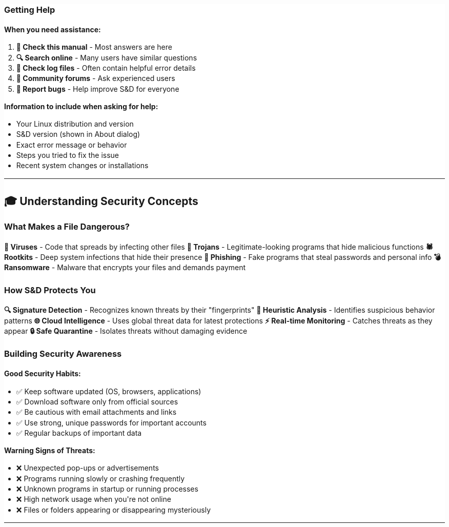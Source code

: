 ### Getting Help

**When you need assistance:**

1. **📖 Check this manual** - Most answers are here
2. **🔍 Search online** - Many users have similar questions
3. **📝 Check log files** - Often contain helpful error details
4. **💬 Community forums** - Ask experienced users
5. **🐛 Report bugs** - Help improve S&D for everyone

**Information to include when asking for help:**
- Your Linux distribution and version
- S&D version (shown in About dialog)
- Exact error message or behavior
- Steps you tried to fix the issue
- Recent system changes or installations

---

## 🎓 Understanding Security Concepts

### What Makes a File Dangerous?

**🦠 Viruses** - Code that spreads by infecting other files
**🐴 Trojans** - Legitimate-looking programs that hide malicious functions
**🕷️ Rootkits** - Deep system infections that hide their presence
**🎣 Phishing** - Fake programs that steal passwords and personal info
**💣 Ransomware** - Malware that encrypts your files and demands payment

### How S&D Protects You

**🔍 Signature Detection** - Recognizes known threats by their "fingerprints"
**🧠 Heuristic Analysis** - Identifies suspicious behavior patterns
**🌐 Cloud Intelligence** - Uses global threat data for latest protections
**⚡ Real-time Monitoring** - Catches threats as they appear
**🔒 Safe Quarantine** - Isolates threats without damaging evidence

### Building Security Awareness

**Good Security Habits:**
- ✅ Keep software updated (OS, browsers, applications)
- ✅ Download software only from official sources
- ✅ Be cautious with email attachments and links
- ✅ Use strong, unique passwords for important accounts
- ✅ Regular backups of important data

**Warning Signs of Threats:**
- ❌ Unexpected pop-ups or advertisements
- ❌ Programs running slowly or crashing frequently
- ❌ Unknown programs in startup or running processes
- ❌ High network usage when you're not online
- ❌ Files or folders appearing or disappearing mysteriously

---